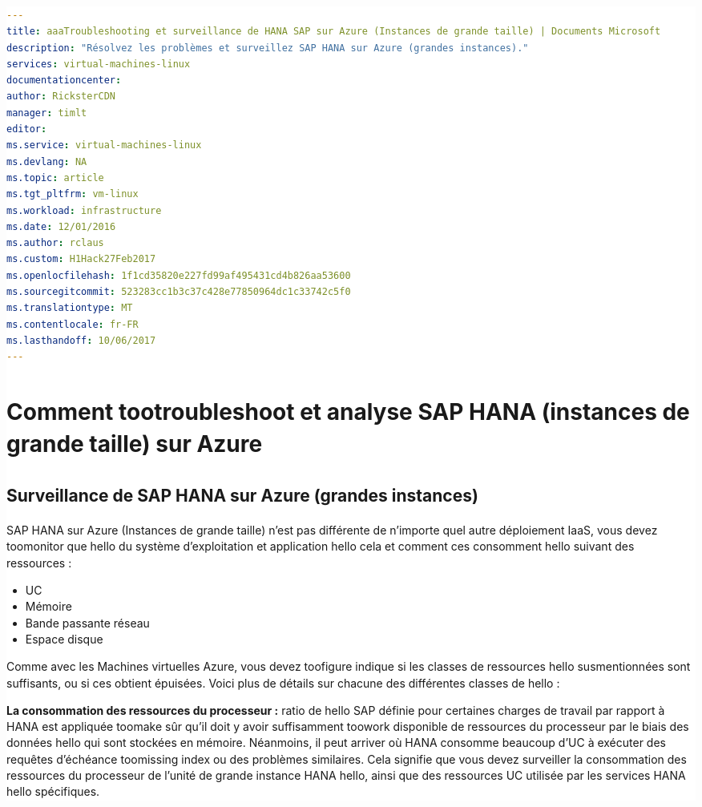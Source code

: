 ```yaml
---
title: aaaTroubleshooting et surveillance de HANA SAP sur Azure (Instances de grande taille) | Documents Microsoft
description: "Résolvez les problèmes et surveillez SAP HANA sur Azure (grandes instances)."
services: virtual-machines-linux
documentationcenter: 
author: RicksterCDN
manager: timlt
editor: 
ms.service: virtual-machines-linux
ms.devlang: NA
ms.topic: article
ms.tgt_pltfrm: vm-linux
ms.workload: infrastructure
ms.date: 12/01/2016
ms.author: rclaus
ms.custom: H1Hack27Feb2017
ms.openlocfilehash: 1f1cd35820e227fd99af495431cd4b826aa53600
ms.sourcegitcommit: 523283cc1b3c37c428e77850964dc1c33742c5f0
ms.translationtype: MT
ms.contentlocale: fr-FR
ms.lasthandoff: 10/06/2017
---
```

# <a name="how-tootroubleshoot-and-monitor-sap-hana-large-instances-on-azure"></a>Comment tootroubleshoot et analyse SAP HANA (instances de grande taille) sur Azure


## <a name="monitoring-in-sap-hana-on-azure-large-instances"></a>Surveillance de SAP HANA sur Azure (grandes instances)

SAP HANA sur Azure (Instances de grande taille) n’est pas différente de n’importe quel autre déploiement IaaS, vous devez toomonitor que hello du système d’exploitation et application hello cela et comment ces consomment hello suivant des ressources :

- UC
- Mémoire
- Bande passante réseau
- Espace disque

Comme avec les Machines virtuelles Azure, vous devez toofigure indique si les classes de ressources hello susmentionnées sont suffisants, ou si ces obtient épuisées. Voici plus de détails sur chacune des différentes classes de hello :

**La consommation des ressources du processeur :** ratio de hello SAP définie pour certaines charges de travail par rapport à HANA est appliquée toomake sûr qu’il doit y avoir suffisamment toowork disponible de ressources du processeur par le biais des données hello qui sont stockées en mémoire. Néanmoins, il peut arriver où HANA consomme beaucoup d’UC à exécuter des requêtes d’échéance toomissing index ou des problèmes similaires. Cela signifie que vous devez surveiller la consommation des ressources du processeur de l’unité de grande instance HANA hello, ainsi que des ressources UC utilisée par les services HANA hello spécifiques.
